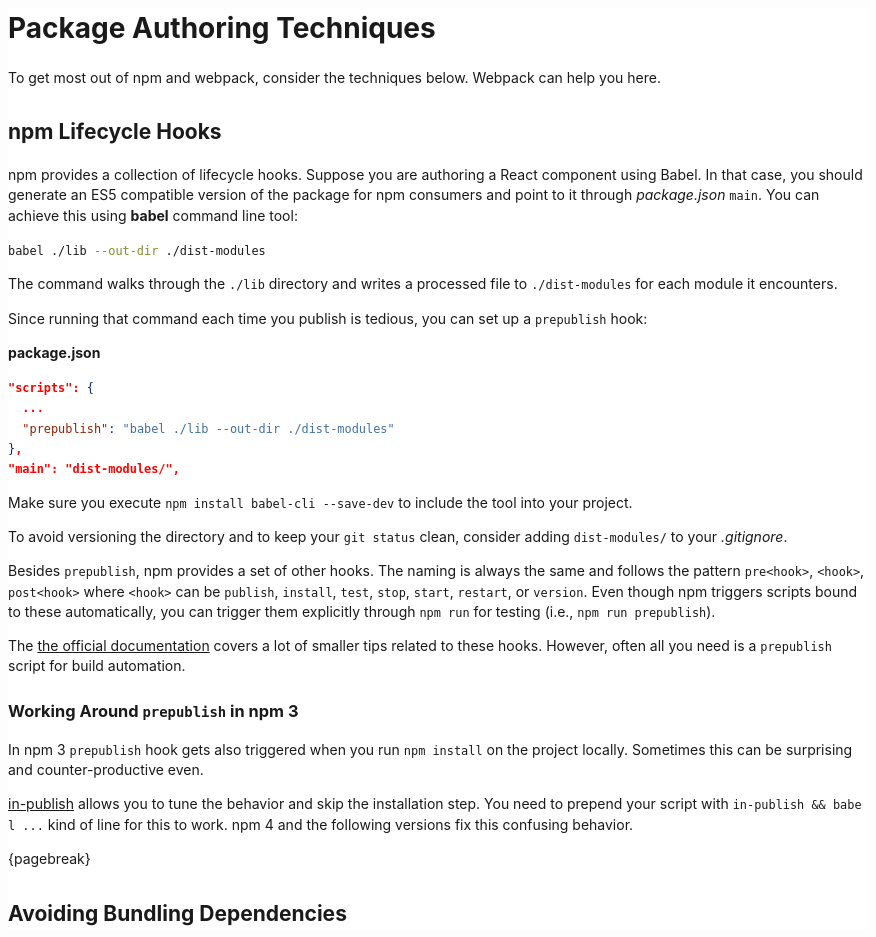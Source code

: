 # Package Authoring Techniques

To get most out of npm and webpack, consider the techniques below. Webpack can help you here.

## npm Lifecycle Hooks

npm provides a collection of lifecycle hooks. Suppose you are authoring a React component using Babel. In that case, you should generate an ES5 compatible version of the package for npm consumers and point to it through *package.json* `main`. You can achieve this using **babel** command line tool:

```bash
babel ./lib --out-dir ./dist-modules
```

The command walks through the `./lib` directory and writes a processed file to `./dist-modules` for each module it encounters.

Since running that command each time you publish is tedious, you can set up a `prepublish` hook:

**package.json**

```json
"scripts": {
  ...
  "prepublish": "babel ./lib --out-dir ./dist-modules"
},
"main": "dist-modules/",
```

Make sure you execute `npm install babel-cli --save-dev` to include the tool into your project.

To avoid versioning the directory and to keep your `git status` clean, consider adding `dist-modules/` to your *.gitignore*.

Besides `prepublish`, npm provides a set of other hooks. The naming is always the same and follows the pattern `pre<hook>`, `<hook>`, `post<hook>` where `<hook>` can be `publish`, `install`, `test`, `stop`, `start`, `restart`, or `version`. Even though npm triggers scripts bound to these automatically, you can trigger them explicitly through `npm run` for testing (i.e., `npm run prepublish`).

The [the official documentation](https://docs.npmjs.com/misc/scripts) covers a lot of smaller tips related to these hooks. However, often all you need is a `prepublish` script for build automation.

### Working Around `prepublish` in npm 3

In npm 3 `prepublish` hook gets also triggered when you run `npm install` on the project locally. Sometimes this can be surprising and counter-productive even.

[in-publish](https://www.npmjs.com/package/in-publish) allows you to tune the behavior and skip the installation step. You need to prepend your script with `in-publish && babel ...` kind of line for this to work. npm 4 and the following versions fix this confusing behavior.

{pagebreak}

## Avoiding Bundling Dependencies
